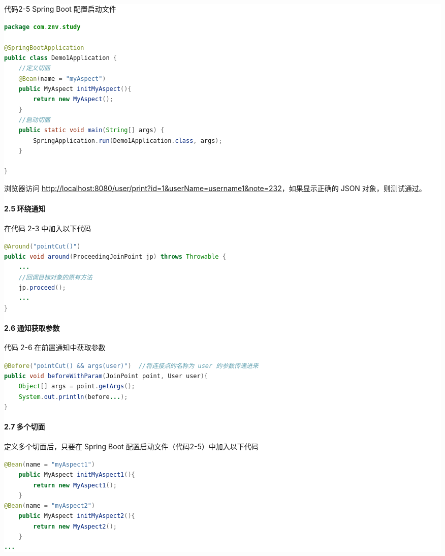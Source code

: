 代码2-5  Spring Boot 配置启动文件

~~~java
package com.znv.study

@SpringBootApplication
public class Demo1Application {
    //定义切面
    @Bean(name = "myAspect")
    public MyAspect initMyAspect(){
        return new MyAspect();
    }
    //启动切面
    public static void main(String[] args) {
        SpringApplication.run(Demo1Application.class, args);
    }

}
~~~

浏览器访问 <http://localhost:8080/user/print?id=1&userName=username1&note=232>，如果显示正确的 JSON 对象，则测试通过。

#### 2.5  环绕通知

在代码 2-3 中加入以下代码

~~~java
@Around("pointCut()")
public void around(ProceedingJoinPoint jp) throws Throwable {
    ...
    //回调目标对象的原有方法
    jp.proceed();
    ...
}
~~~

#### 2.6  通知获取参数

代码 2-6  在前置通知中获取参数

~~~java
@Before("pointCut() && args(user)")  //将连接点的名称为 user 的参数传递进来
public void beforeWithParam(JoinPoint point, User user){
    Object[] args = point.getArgs();
    System.out.println(before...);
}
~~~

#### 2.7  多个切面

定义多个切面后，只要在 Spring  Boot 配置启动文件（代码2-5）中加入以下代码

~~~java
@Bean(name = "myAspect1")
    public MyAspect initMyAspect1(){
        return new MyAspect1();
    }
@Bean(name = "myAspect2")
    public MyAspect initMyAspect2(){
        return new MyAspect2();
    }
...
~~~
